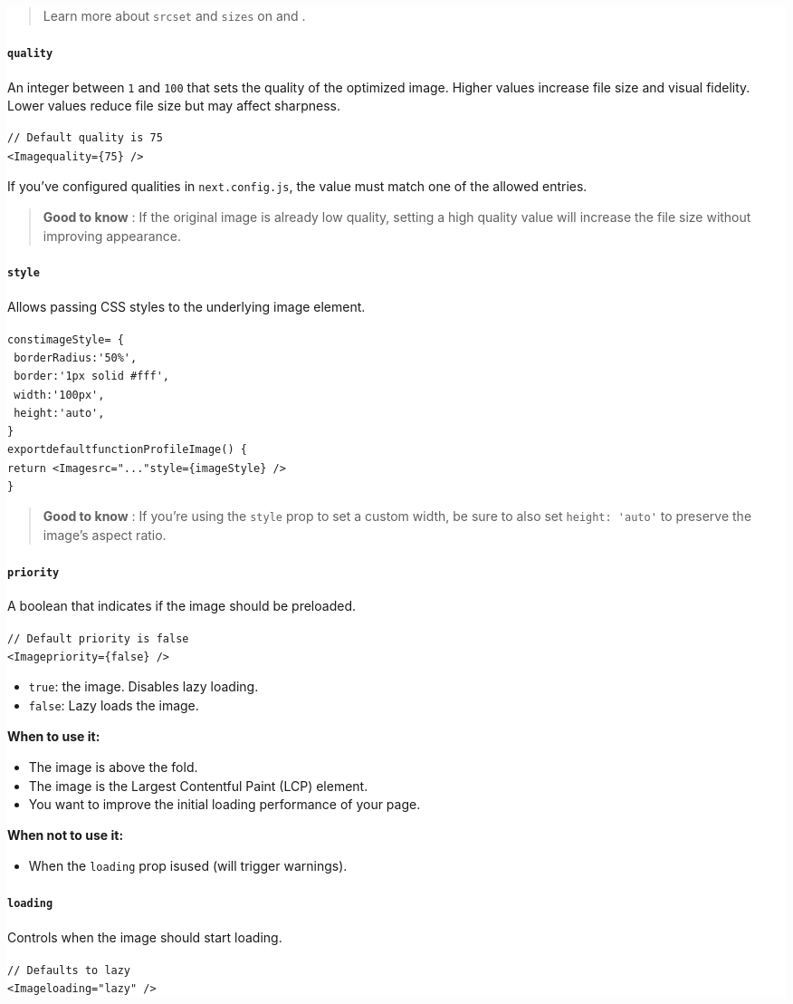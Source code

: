 
> Learn more about `srcset` and `sizes` on and .
#### `quality`
An integer between `1` and `100` that sets the quality of the optimized image. Higher values increase file size and visual fidelity. Lower values reduce file size but may affect sharpness.
```
// Default quality is 75
<Imagequality={75} />
```

If you’ve configured qualities in `next.config.js`, the value must match one of the allowed entries.
> **Good to know** : If the original image is already low quality, setting a high quality value will increase the file size without improving appearance.
#### `style`
Allows passing CSS styles to the underlying image element.
```
constimageStyle= {
 borderRadius:'50%',
 border:'1px solid #fff',
 width:'100px',
 height:'auto',
}
exportdefaultfunctionProfileImage() {
return <Imagesrc="..."style={imageStyle} />
}
```

> **Good to know** : If you’re using the `style` prop to set a custom width, be sure to also set `height: 'auto'` to preserve the image’s aspect ratio.
#### `priority`
A boolean that indicates if the image should be preloaded.
```
// Default priority is false
<Imagepriority={false} />
```

  * `true`: the image. Disables lazy loading.
  * `false`: Lazy loads the image.


**When to use it:**
  * The image is above the fold.
  * The image is the Largest Contentful Paint (LCP) element.
  * You want to improve the initial loading performance of your page.


**When not to use it:**
  * When the `loading` prop isused (will trigger warnings).


#### `loading`
Controls when the image should start loading.
```
// Defaults to lazy
<Imageloading="lazy" />
```
